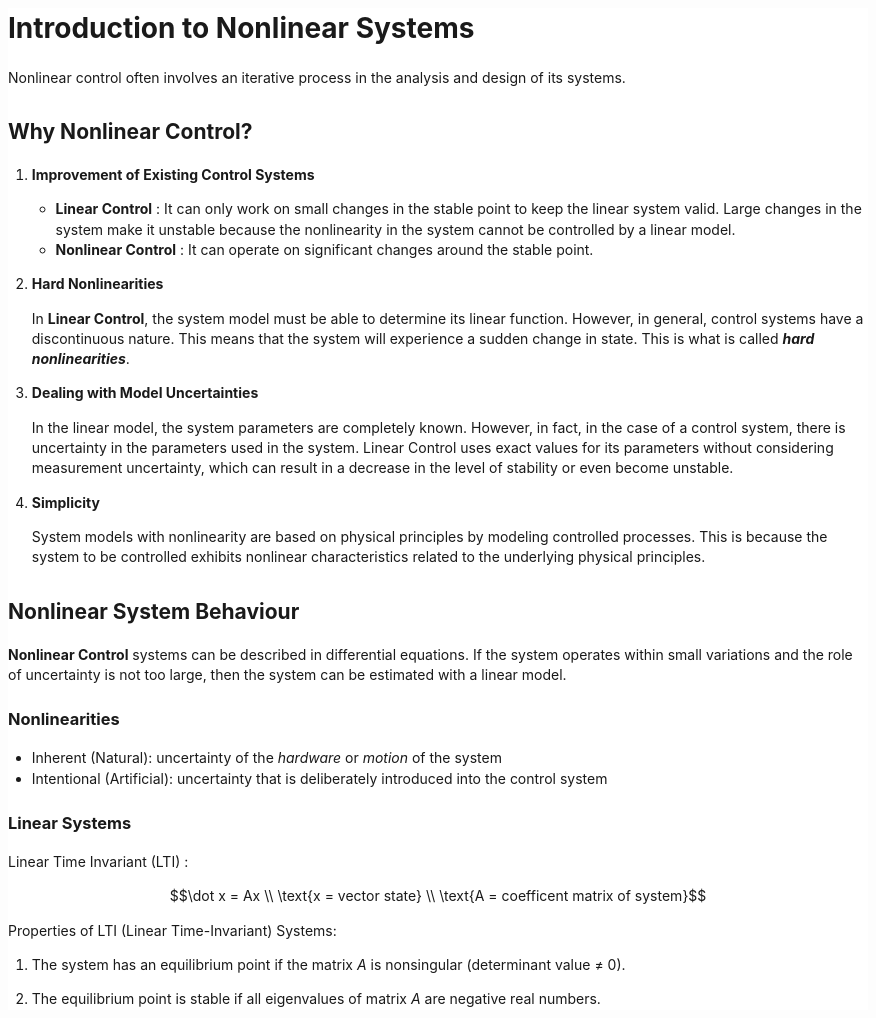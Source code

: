 # **Introduction to Nonlinear Systems**

Nonlinear control often involves an iterative process in the analysis and design of its systems.

## **Why Nonlinear Control?**
1. **Improvement of Existing Control Systems**
    - **Linear Control** : It can only work on small changes in the stable point to keep the linear system valid. Large changes in the system make it unstable because the nonlinearity in the system cannot be controlled by a linear model.
    - **Nonlinear Control** : It can operate on significant changes around the stable point.

2.  **Hard Nonlinearities**
    
    In **Linear Control**, the system model must be able to determine its linear function. However, in general, control systems have a discontinuous nature. This means that the system will experience a sudden change in state. This is what is called ***hard nonlinearities***.

3.  **Dealing with Model Uncertainties**
    
    In the linear model, the system parameters are completely known. However, in fact, in the case of a control system, there is uncertainty in the parameters used in the system. Linear Control uses exact values for its parameters without considering measurement uncertainty, which can result in a decrease in the level of stability or even become unstable.

4. **Simplicity**
    
    System models with nonlinearity are based on physical principles by modeling controlled processes. This is because the system to be controlled exhibits nonlinear characteristics related to the underlying physical principles.

## **Nonlinear System Behaviour**

**Nonlinear Control** systems can be described in differential equations. If the system operates within small variations and the role of uncertainty is not too large, then the system can be estimated with a linear model.

### **Nonlinearities**
- Inherent (Natural): uncertainty of the *hardware* or *motion* of the system
- Intentional (Artificial): uncertainty that is deliberately introduced into the control system

### **Linear Systems**
Linear Time Invariant (LTI) :

$$\dot x = Ax \\
\text{x = vector state} \\
\text{A = coefficent matrix of system}$$

Properties of LTI (Linear Time-Invariant) Systems:

1. The system has an equilibrium point if the matrix *A* is nonsingular (determinant value $\neq$ 0).

2. The equilibrium point is stable if all eigenvalues of matrix *A* are negative real numbers.
